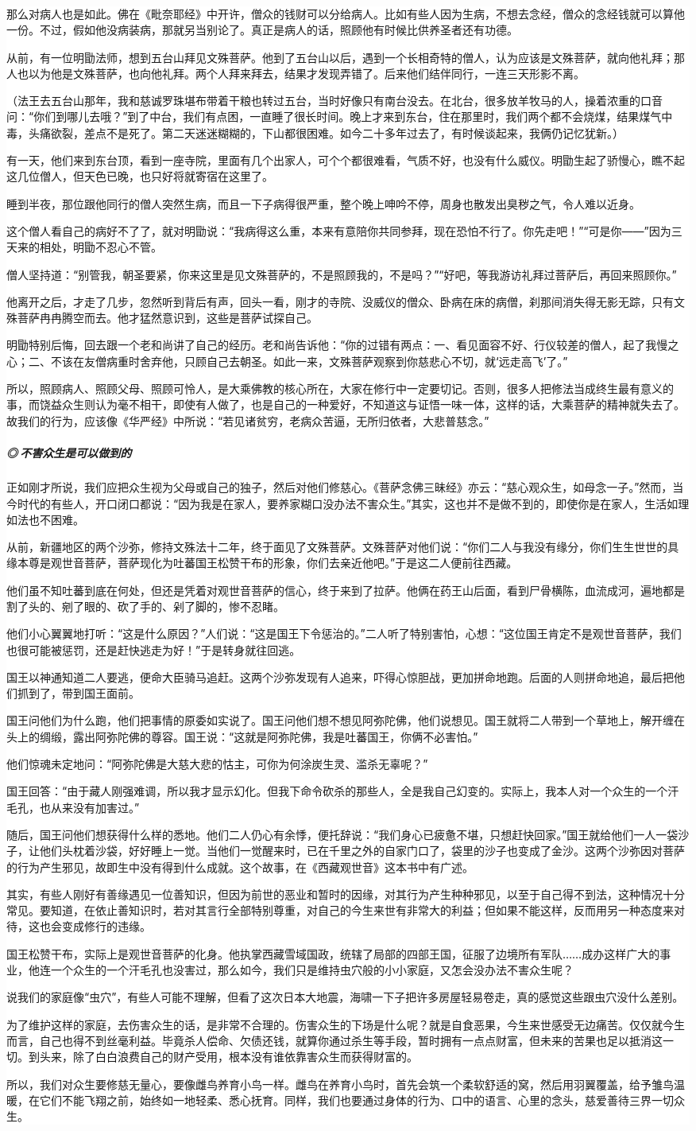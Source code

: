那么对病人也是如此。佛在《毗奈耶经》中开许，僧众的钱财可以分给病人。比如有些人因为生病，不想去念经，僧众的念经钱就可以算他一份。不过，假如他没病装病，那就另当别论了。真正是病人的话，照顾他有时候比供养圣者还有功德。

从前，有一位明勖法师，想到五台山拜见文殊菩萨。他到了五台山以后，遇到一个长相奇特的僧人，认为应该是文殊菩萨，就向他礼拜；那人也以为他是文殊菩萨，也向他礼拜。两个人拜来拜去，结果才发现弄错了。后来他们结伴同行，一连三天形影不离。

（法王去五台山那年，我和慈诚罗珠堪布带着干粮也转过五台，当时好像只有南台没去。在北台，很多放羊牧马的人，操着浓重的口音问：“你们到哪儿去哦？”到了中台，我们有点困，一直睡了很长时间。晚上才来到东台，住在那里时，我们两个都不会烧煤，结果煤气中毒，头痛欲裂，差点不是死了。第二天迷迷糊糊的，下山都很困难。如今二十多年过去了，有时候谈起来，我俩仍记忆犹新。）

有一天，他们来到东台顶，看到一座寺院，里面有几个出家人，可个个都很难看，气质不好，也没有什么威仪。明勖生起了骄慢心，瞧不起这几位僧人，但天色已晚，也只好将就寄宿在这里了。

睡到半夜，那位跟他同行的僧人突然生病，而且一下子病得很严重，整个晚上呻吟不停，周身也散发出臭秽之气，令人难以近身。

这个僧人看自己的病好不了了，就对明勖说：“我病得这么重，本来有意陪你共同参拜，现在恐怕不行了。你先走吧！”“可是你――”因为三天来的相处，明勖不忍心不管。

僧人坚持道：“别管我，朝圣要紧，你来这里是见文殊菩萨的，不是照顾我的，不是吗？”“好吧，等我游访礼拜过菩萨后，再回来照顾你。”

他离开之后，才走了几步，忽然听到背后有声，回头一看，刚才的寺院、没威仪的僧众、卧病在床的病僧，刹那间消失得无影无踪，只有文殊菩萨冉冉腾空而去。他才猛然意识到，这些是菩萨试探自己。

明勖特别后悔，回去跟一个老和尚讲了自己的经历。老和尚告诉他：“你的过错有两点：一、看见面容不好、行仪较差的僧人，起了我慢之心；二、不该在友僧病重时舍弃他，只顾自己去朝圣。如此一来，文殊菩萨观察到你慈悲心不切，就‘远走高飞’了。”

所以，照顾病人、照顾父母、照顾可怜人，是大乘佛教的核心所在，大家在修行中一定要切记。否则，很多人把修法当成终生最有意义的事，而饶益众生则认为毫不相干，即使有人做了，也是自己的一种爱好，不知道这与证悟一味一体，这样的话，大乘菩萨的精神就失去了。故我们的行为，应该像《华严经》中所说：“若见诸贫穷，老病众苦逼，无所归依者，大悲普慈念。”

##### ◎ 不害众生是可以做到的

正如刚才所说，我们应把众生视为父母或自己的独子，然后对他们修慈心。《菩萨念佛三昧经》亦云：“慈心观众生，如母念一子。”然而，当今时代的有些人，开口闭口都说：“因为我是在家人，要养家糊口没办法不害众生。”其实，这也并不是做不到的，即使你是在家人，生活如理如法也不困难。

从前，新疆地区的两个沙弥，修持文殊法十二年，终于面见了文殊菩萨。文殊菩萨对他们说：“你们二人与我没有缘分，你们生生世世的具缘本尊是观世音菩萨，菩萨现化为吐蕃国王松赞干布的形象，你们去亲近他吧。”于是这二人便前往西藏。

他们虽不知吐蕃到底在何处，但还是凭着对观世音菩萨的信心，终于来到了拉萨。他俩在药王山后面，看到尸骨横陈，血流成河，遍地都是割了头的、剜了眼的、砍了手的、剁了脚的，惨不忍睹。

他们小心翼翼地打听：“这是什么原因？”人们说：“这是国王下令惩治的。”二人听了特别害怕，心想：“这位国王肯定不是观世音菩萨，我们也很可能被惩罚，还是赶快逃走为好！”于是转身就往回逃。

国王以神通知道二人要逃，便命大臣骑马追赶。这两个沙弥发现有人追来，吓得心惊胆战，更加拼命地跑。后面的人则拼命地追，最后把他们抓到了，带到国王面前。

国王问他们为什么跑，他们把事情的原委如实说了。国王问他们想不想见阿弥陀佛，他们说想见。国王就将二人带到一个草地上，解开缠在头上的绸缎，露出阿弥陀佛的尊容。国王说：“这就是阿弥陀佛，我是吐蕃国王，你俩不必害怕。”

他们惊魂未定地问：“阿弥陀佛是大慈大悲的怙主，可你为何涂炭生灵、滥杀无辜呢？”

国王回答：“由于藏人刚强难调，所以我才显示幻化。但我下命令砍杀的那些人，全是我自己幻变的。实际上，我本人对一个众生的一个汗毛孔，也从来没有加害过。”

随后，国王问他们想获得什么样的悉地。他们二人仍心有余悸，便托辞说：“我们身心已疲惫不堪，只想赶快回家。”国王就给他们一人一袋沙子，让他们头枕着沙袋，好好睡上一觉。当他们一觉醒来时，已在千里之外的自家门口了，袋里的沙子也变成了金沙。这两个沙弥因对菩萨的行为产生邪见，故即生中没有得到什么成就。这个故事，在《西藏观世音》这本书中有广述。

其实，有些人刚好有善缘遇见一位善知识，但因为前世的恶业和暂时的因缘，对其行为产生种种邪见，以至于自己得不到法，这种情况十分常见。要知道，在依止善知识时，若对其言行全部特别尊重，对自己的今生来世有非常大的利益；但如果不能这样，反而用另一种态度来对待，这也会变成修行的违缘。

国王松赞干布，实际上是观世音菩萨的化身。他执掌西藏雪域国政，统辖了局部的四部王国，征服了边境所有军队……成办这样广大的事业，他连一个众生的一个汗毛孔也没害过，那么如今，我们只是维持虫穴般的小小家庭，又怎会没办法不害众生呢？

说我们的家庭像“虫穴”，有些人可能不理解，但看了这次日本大地震，海啸一下子把许多房屋轻易卷走，真的感觉这些跟虫穴没什么差别。

为了维护这样的家庭，去伤害众生的话，是非常不合理的。伤害众生的下场是什么呢？就是自食恶果，今生来世感受无边痛苦。仅仅就今生而言，自己也得不到丝毫利益。毕竟杀人偿命、欠债还钱，就算你通过杀生等手段，暂时拥有一点点财富，但未来的苦果也足以抵消这一切。到头来，除了白白浪费自己的财产受用，根本没有谁依靠害众生而获得财富的。

所以，我们对众生要修慈无量心，要像雌鸟养育小鸟一样。雌鸟在养育小鸟时，首先会筑一个柔软舒适的窝，然后用羽翼覆盖，给予雏鸟温暖，在它们不能飞翔之前，始终如一地轻柔、悉心抚育。同样，我们也要通过身体的行为、口中的语言、心里的念头，慈爱善待三界一切众生。
